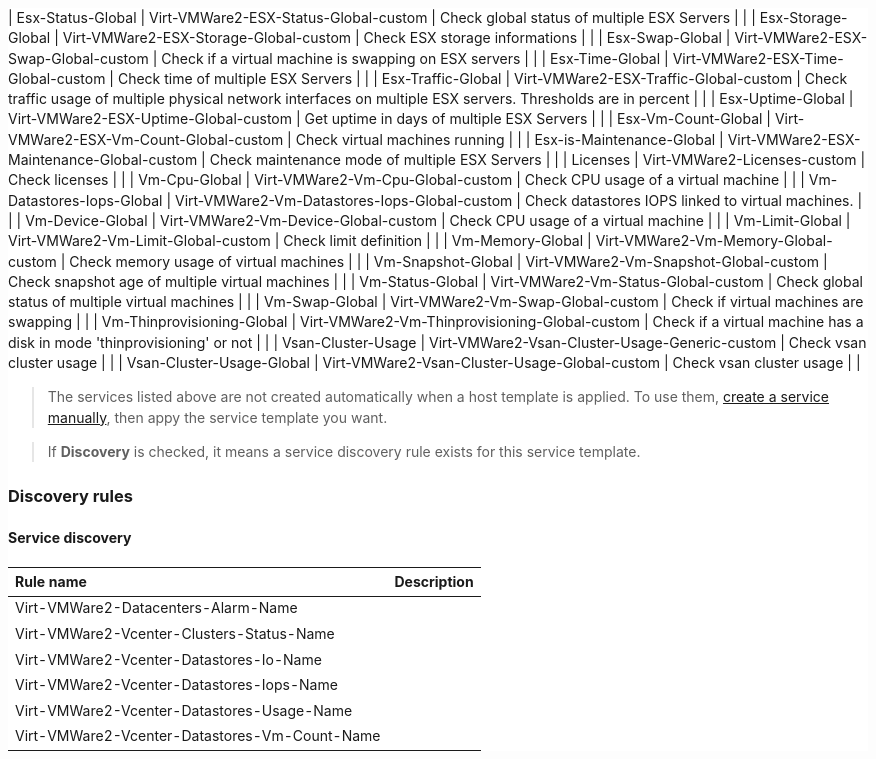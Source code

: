 | Esx-Status-Global             | Virt-VMWare2-ESX-Status-Global-custom             | Check global status of multiple ESX Servers                                                                    |            |
| Esx-Storage-Global            | Virt-VMWare2-ESX-Storage-Global-custom            | Check ESX storage informations                                                                                 |            |
| Esx-Swap-Global               | Virt-VMWare2-ESX-Swap-Global-custom               | Check if a virtual machine is swapping on ESX servers                                                          |            |
| Esx-Time-Global               | Virt-VMWare2-ESX-Time-Global-custom               | Check time of multiple ESX Servers                                                                             |            |
| Esx-Traffic-Global            | Virt-VMWare2-ESX-Traffic-Global-custom            | Check traffic usage of multiple physical network interfaces on multiple ESX servers. Thresholds are in percent |            |
| Esx-Uptime-Global             | Virt-VMWare2-ESX-Uptime-Global-custom             | Get uptime in days of multiple ESX Servers                                                                     |            |
| Esx-Vm-Count-Global           | Virt-VMWare2-ESX-Vm-Count-Global-custom           | Check virtual machines running                                                                                 |            |
| Esx-is-Maintenance-Global     | Virt-VMWare2-ESX-Maintenance-Global-custom        | Check maintenance mode of multiple ESX Servers                                                                 |            |
| Licenses                      | Virt-VMWare2-Licenses-custom                      | Check licenses                                                                                                 |            |
| Vm-Cpu-Global                 | Virt-VMWare2-Vm-Cpu-Global-custom                 | Check CPU usage of a virtual machine                                                                           |            |
| Vm-Datastores-Iops-Global     | Virt-VMWare2-Vm-Datastores-Iops-Global-custom     | Check datastores IOPS linked to virtual machines.                                                              |            |
| Vm-Device-Global              | Virt-VMWare2-Vm-Device-Global-custom              | Check CPU usage of a virtual machine                                                                           |            |
| Vm-Limit-Global               | Virt-VMWare2-Vm-Limit-Global-custom               | Check limit definition                                                                                         |            |
| Vm-Memory-Global              | Virt-VMWare2-Vm-Memory-Global-custom              | Check memory usage of virtual machines                                                                         |            |
| Vm-Snapshot-Global            | Virt-VMWare2-Vm-Snapshot-Global-custom            | Check snapshot age of multiple virtual machines                                                                |            |
| Vm-Status-Global              | Virt-VMWare2-Vm-Status-Global-custom              | Check global status of multiple virtual machines                                                               |            |
| Vm-Swap-Global                | Virt-VMWare2-Vm-Swap-Global-custom                | Check if  virtual machines are swapping                                                                        |            |
| Vm-Thinprovisioning-Global    | Virt-VMWare2-Vm-Thinprovisioning-Global-custom    | Check if a virtual machine has a disk in mode 'thinprovisioning' or not                                        |            |
| Vsan-Cluster-Usage            | Virt-VMWare2-Vsan-Cluster-Usage-Generic-custom    | Check vsan cluster usage                                                                                       |            |
| Vsan-Cluster-Usage-Global     | Virt-VMWare2-Vsan-Cluster-Usage-Global-custom     | Check vsan cluster usage                                                                                       |            |

> The services listed above are not created automatically when a host template is applied. To use them, [create a service manually](/docs/monitoring/basic-objects/services), then appy the service template you want.

> If **Discovery** is checked, it means a service discovery rule exists for this service template.

</TabItem>
</Tabs>

### Discovery rules

#### Service discovery

| Rule name                                     | Description |
|:----------------------------------------------|:------------|
| Virt-VMWare2-Datacenters-Alarm-Name           |             |
| Virt-VMWare2-Vcenter-Clusters-Status-Name     |             |
| Virt-VMWare2-Vcenter-Datastores-Io-Name       |             |
| Virt-VMWare2-Vcenter-Datastores-Iops-Name     |             |
| Virt-VMWare2-Vcenter-Datastores-Usage-Name    |             |
| Virt-VMWare2-Vcenter-Datastores-Vm-Count-Name |             |
